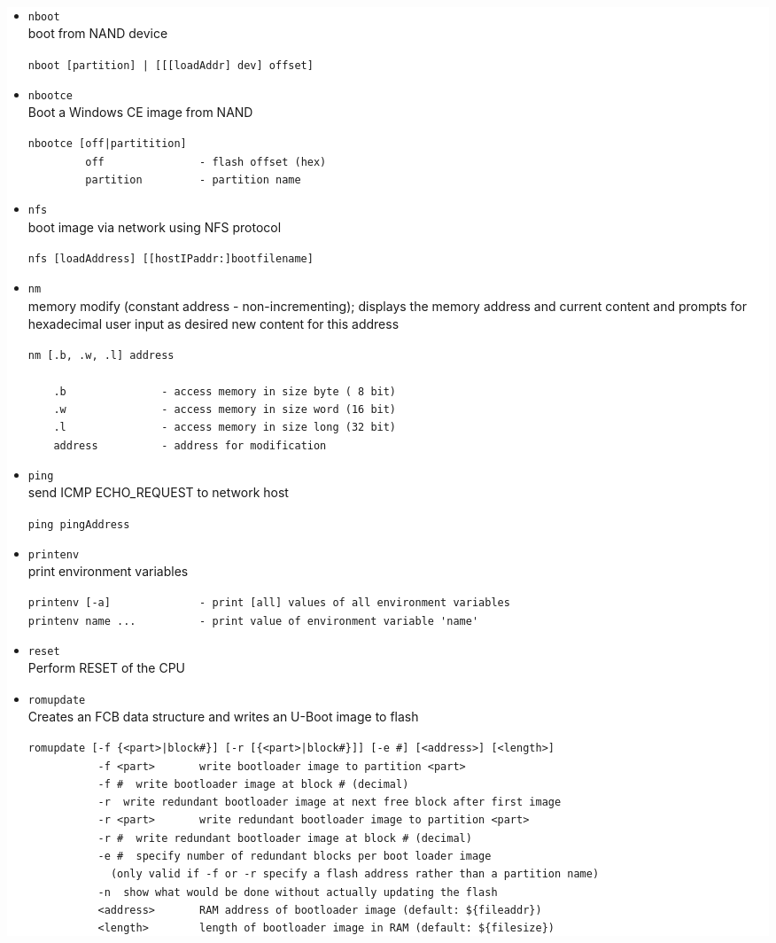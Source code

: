 
* `nboot`<a id="nboot"></a>  
  boot from NAND device
  ```console
  nboot [partition] | [[[loadAddr] dev] offset]
  ```

* `nbootce`<a id="nbootce"></a>  
  Boot a Windows CE image from NAND
  ```console
  nbootce [off|partitition]
           off               - flash offset (hex)
           partition         - partition name
  ```

* `nfs`<a id="nfs"></a>  
  boot image via network using NFS protocol  
  ```console
  nfs [loadAddress] [[hostIPaddr:]bootfilename]
  ```

* `nm`<a id="nm"></a>  
  memory modify (constant address - non-incrementing); displays the memory
  address and current content and prompts for hexadecimal user input as desired
  new content for this address  
  ```console
  nm [.b, .w, .l] address

      .b               - access memory in size byte ( 8 bit)
      .w               - access memory in size word (16 bit)
      .l               - access memory in size long (32 bit)
      address          - address for modification
  ```

* `ping`<a id="ping"></a>  
  send ICMP ECHO_REQUEST to network host  
  ```console
  ping pingAddress
  ```

* `printenv`<a id="printenv"></a>  
  print environment variables  
  ```console
  printenv [-a]              - print [all] values of all environment variables
  printenv name ...          - print value of environment variable 'name'
  ```

* `reset`<a id="reset"></a>  
  Perform RESET of the CPU

* `romupdate`<a id="romupdate"></a>  
  Creates an FCB data structure and writes an U-Boot image to flash  
  ```console
  romupdate [-f {<part>|block#}] [-r [{<part>|block#}]] [-e #] [<address>] [<length>]
             -f <part>       write bootloader image to partition <part>
             -f #  write bootloader image at block # (decimal)
             -r  write redundant bootloader image at next free block after first image
             -r <part>       write redundant bootloader image to partition <part>
             -r #  write redundant bootloader image at block # (decimal)
             -e #  specify number of redundant blocks per boot loader image
               (only valid if -f or -r specify a flash address rather than a partition name)
             -n  show what would be done without actually updating the flash
             <address>       RAM address of bootloader image (default: ${fileaddr})
             <length>        length of bootloader image in RAM (default: ${filesize})
  ```


[envvar]: /uboot/uboot_environment-variables.md